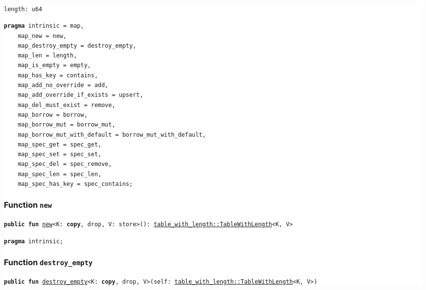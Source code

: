 </dd>
<dt>
<code>length: u64</code>
</dt>
<dd>

</dd>
</dl>



<pre><code><b>pragma</b> intrinsic = map,
    map_new = new,
    map_destroy_empty = destroy_empty,
    map_len = length,
    map_is_empty = empty,
    map_has_key = contains,
    map_add_no_override = add,
    map_add_override_if_exists = upsert,
    map_del_must_exist = remove,
    map_borrow = borrow,
    map_borrow_mut = borrow_mut,
    map_borrow_mut_with_default = borrow_mut_with_default,
    map_spec_get = spec_get,
    map_spec_set = spec_set,
    map_spec_del = spec_remove,
    map_spec_len = spec_len,
    map_spec_has_key = spec_contains;
</code></pre>



<a id="@Specification_1_new"></a>

### Function `new`


<pre><code><b>public</b> <b>fun</b> <a href="table_with_length.md#0x1_table_with_length_new">new</a>&lt;K: <b>copy</b>, drop, V: store&gt;(): <a href="table_with_length.md#0x1_table_with_length_TableWithLength">table_with_length::TableWithLength</a>&lt;K, V&gt;
</code></pre>




<pre><code><b>pragma</b> intrinsic;
</code></pre>



<a id="@Specification_1_destroy_empty"></a>

### Function `destroy_empty`


<pre><code><b>public</b> <b>fun</b> <a href="table_with_length.md#0x1_table_with_length_destroy_empty">destroy_empty</a>&lt;K: <b>copy</b>, drop, V&gt;(self: <a href="table_with_length.md#0x1_table_with_length_TableWithLength">table_with_length::TableWithLength</a>&lt;K, V&gt;)
</code></pre>
